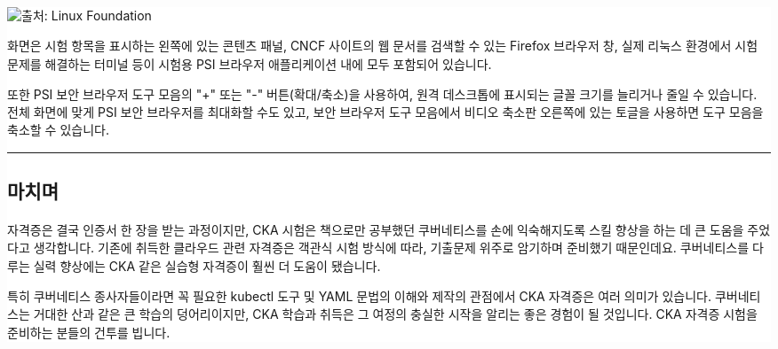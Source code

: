 ![출처: [<VPIcon icon="fas fa-globe"/>Linux Foundation](https://docs.linuxfoundation.org/)](https://yozm.wishket.com/media/news/2556/image3.png)

화면은 시험 항목을 표시하는 왼쪽에 있는 콘텐츠 패널, CNCF 사이트의 웹 문서를 검색할 수 있는 Firefox 브라우저 창, 실제 리눅스 환경에서 시험 문제를 해결하는 터미널 등이 시험용 PSI 브라우저 애플리케이션 내에 모두 포함되어 있습니다.

또한 PSI 보안 브라우저 도구 모음의 "+" 또는 "-" 버튼(확대/축소)을 사용하여, 원격 데스크톱에 표시되는 글꼴 크기를 늘리거나 줄일 수 있습니다. 전체 화면에 맞게 PSI 보안 브라우저를 최대화할 수도 있고, 보안 브라우저 도구 모음에서 비디오 축소판 오른쪽에 있는 토글을 사용하면 도구 모음을 축소할 수 있습니다.

---

## 마치며

자격증은 결국 인증서 한 장을 받는 과정이지만, CKA 시험은 책으로만 공부했던 쿠버네티스를 손에 익숙해지도록 스킬 향상을 하는 데 큰 도움을 주었다고 생각합니다. 기존에 취득한 클라우드 관련 자격증은 객관식 시험 방식에 따라, 기출문제 위주로 암기하며 준비했기 때문인데요. 쿠버네티스를 다루는 실력 향상에는 CKA 같은 실습형 자격증이 훨씬 더 도움이 됐습니다.

특히 쿠버네티스 종사자들이라면 꼭 필요한 kubectl 도구 및 YAML 문법의 이해와 제작의 관점에서 CKA 자격증은 여러 의미가 있습니다. 쿠버네티스는 거대한 산과 같은 큰 학습의 덩어리이지만, CKA 학습과 취득은 그 여정의 충실한 시작을 알리는 좋은 경험이 될 것입니다. CKA 자격증 시험을 준비하는 분들의 건투를 빕니다.

